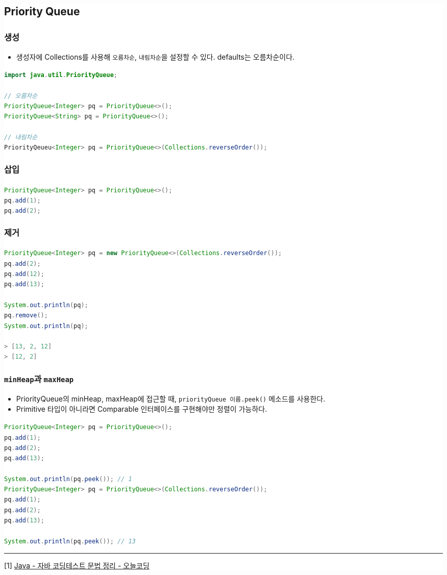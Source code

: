 ## Priority Queue  
### 생성  
- 생성자에 Collections를 사용해 `오름차순`, `내림차순`을 설정할 수 있다. defaults는 오름차순이다.  
  
```java  
import java.util.PriorityQueue;  
  
// 오름차순  
PriorityQueue<Integer> pq = PriorityQueue<>();  
PriorityQueue<String> pq = PriorityQueue<>();  
  
// 내림차순  
PriorityQeueu<Integer> pq = PriorityQueue<>(Collections.reverseOrder());  
```  
  
### 삽입  
  
```java  
PriorityQueue<Integer> pq = PriorityQueue<>();  
pq.add(1);   
pq.add(2);  
```  
  
### 제거  
  
```java  
PriorityQueue<Integer> pq = new PriorityQueue<>(Collections.reverseOrder());  
pq.add(2);  
pq.add(12);  
pq.add(13);  
  
System.out.println(pq);  
pq.remove();  
System.out.println(pq);  
  
> [13, 2, 12]  
> [12, 2]  
```  
  
### `minHeap`과 `maxHeap`  
- PriorityQueue의 minHeap, maxHeap에 접근할 때, `priorityQueue 이름.peek()` 메소드를 사용한다.  
- Primitive 타입이 아니라면 Comparable 인터페이스를 구현해야만 정렬이 가능하다.  
  
```java  
PriorityQueue<Integer> pq = PriorityQueue<>();  
pq.add(1);   
pq.add(2);  
pq.add(13);   
  
System.out.println(pq.peek()); // 1  
PriorityQueue<Integer> pq = PriorityQueue<>(Collections.reverseOrder());  
pq.add(1);   
pq.add(2);  
pq.add(13);   
  
System.out.println(pq.peek()); // 13  
```  
  
- - - -  
[1] [Java - 자바 코딩테스트 문법 정리 - 오늘코딩](https://gwang920.github.io/java/Java-condingGrammer/)  
